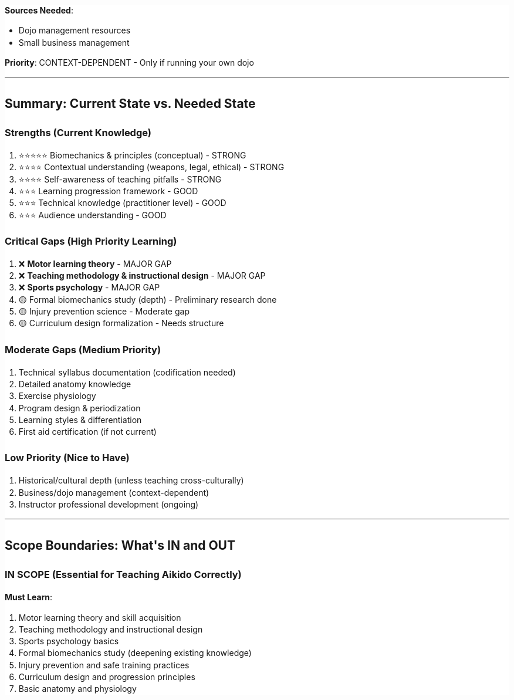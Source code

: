 **Sources Needed**:
- Dojo management resources
- Small business management

**Priority**: CONTEXT-DEPENDENT - Only if running your own dojo

---

## Summary: Current State vs. Needed State

### Strengths (Current Knowledge)
1. ⭐⭐⭐⭐⭐ Biomechanics & principles (conceptual) - STRONG
2. ⭐⭐⭐⭐ Contextual understanding (weapons, legal, ethical) - STRONG
3. ⭐⭐⭐⭐ Self-awareness of teaching pitfalls - STRONG
4. ⭐⭐⭐ Learning progression framework - GOOD
5. ⭐⭐⭐ Technical knowledge (practitioner level) - GOOD
6. ⭐⭐⭐ Audience understanding - GOOD

### Critical Gaps (High Priority Learning)
1. ❌ **Motor learning theory** - MAJOR GAP
2. ❌ **Teaching methodology & instructional design** - MAJOR GAP
3. ❌ **Sports psychology** - MAJOR GAP
4. 🟡 Formal biomechanics study (depth) - Preliminary research done
5. 🟡 Injury prevention science - Moderate gap
6. 🟡 Curriculum design formalization - Needs structure

### Moderate Gaps (Medium Priority)
1. Technical syllabus documentation (codification needed)
2. Detailed anatomy knowledge
3. Exercise physiology
4. Program design & periodization
5. Learning styles & differentiation
6. First aid certification (if not current)

### Low Priority (Nice to Have)
1. Historical/cultural depth (unless teaching cross-culturally)
2. Business/dojo management (context-dependent)
3. Instructor professional development (ongoing)

---

## Scope Boundaries: What's IN and OUT

### IN SCOPE (Essential for Teaching Aikido Correctly)

**Must Learn**:
1. Motor learning theory and skill acquisition
2. Teaching methodology and instructional design
3. Sports psychology basics
4. Formal biomechanics study (deepening existing knowledge)
5. Injury prevention and safe training practices
6. Curriculum design and progression principles
7. Basic anatomy and physiology
